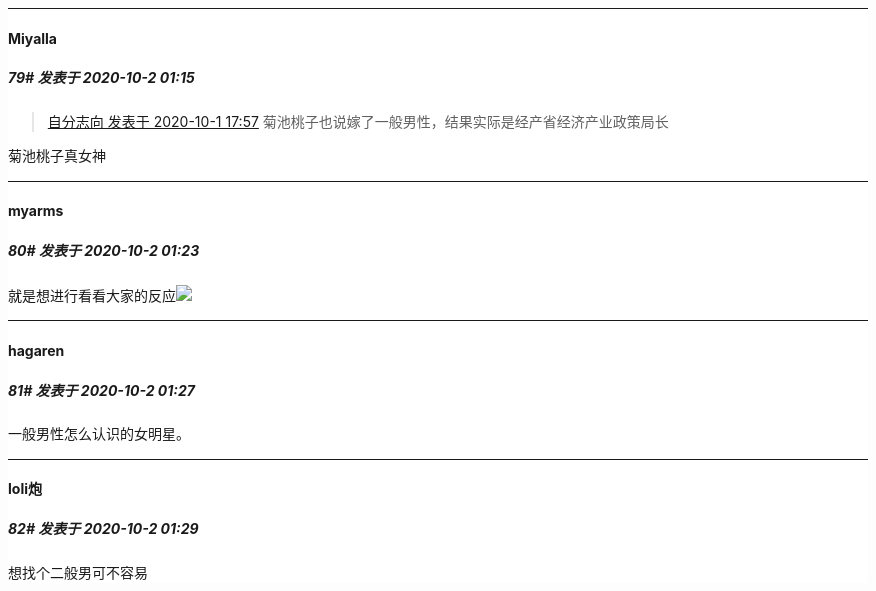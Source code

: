 





-----

####  Miyalla  
##### 79#       发表于 2020-10-2 01:15



<blockquote><a href="httphttps://bbs.saraba1st.com/2b/forum.php?mod=redirect&amp;goto=findpost&amp;pid=48921165&amp;ptid=1962900" target="_blank">自分志向 发表于 2020-10-1 17:57</a>
菊池桃子也说嫁了一般男性，结果实际是经产省经济产业政策局长</blockquote>
菊池桃子真女神







-----

####  myarms  
##### 80#       发表于 2020-10-2 01:23




就是想进行看看大家的反应<img src="https://static.saraba1st.com/image/smiley/face2017/066.png" referrerpolicy="no-referrer">







-----

####  hagaren  
##### 81#       发表于 2020-10-2 01:27




一般男性怎么认识的女明星。







-----

####  loli炮  
##### 82#       发表于 2020-10-2 01:29




想找个二般男可不容易  



